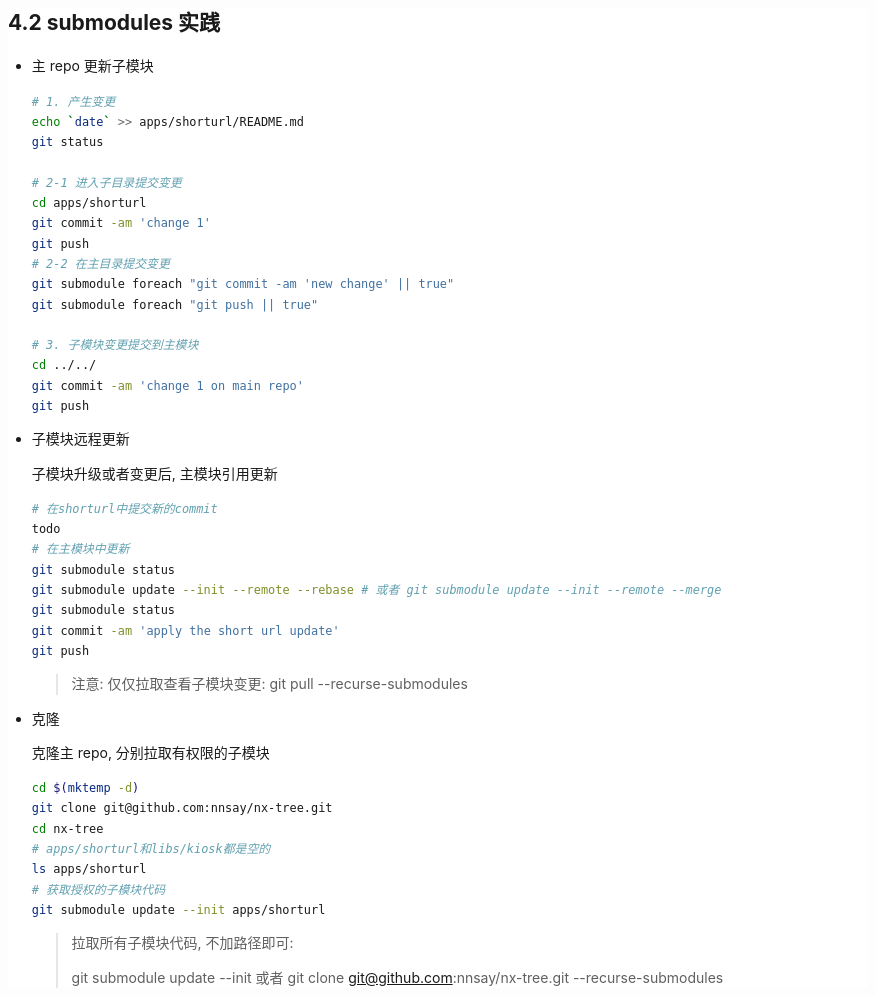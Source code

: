 ## 4.2 submodules 实践

- 主 repo 更新子模块

  ```bash
  # 1. 产生变更
  echo `date` >> apps/shorturl/README.md
  git status

  # 2-1 进入子目录提交变更
  cd apps/shorturl
  git commit -am 'change 1'
  git push
  # 2-2 在主目录提交变更
  git submodule foreach "git commit -am 'new change' || true"
  git submodule foreach "git push || true"

  # 3. 子模块变更提交到主模块
  cd ../../
  git commit -am 'change 1 on main repo'
  git push
  ```

- 子模块远程更新

  子模块升级或者变更后, 主模块引用更新

  ```bash
  # 在shorturl中提交新的commit
  todo
  # 在主模块中更新
  git submodule status
  git submodule update --init --remote --rebase # 或者 git submodule update --init --remote --merge
  git submodule status
  git commit -am 'apply the short url update'
  git push
  ```

  > 注意: 仅仅拉取查看子模块变更:
  > git pull --recurse-submodules

- 克隆

  克隆主 repo, 分别拉取有权限的子模块

  ```bash
  cd $(mktemp -d)
  git clone git@github.com:nnsay/nx-tree.git
  cd nx-tree
  # apps/shorturl和libs/kiosk都是空的
  ls apps/shorturl
  # 获取授权的子模块代码
  git submodule update --init apps/shorturl
  ```

  > 拉取所有子模块代码, 不加路径即可:
  >
  > git submodule update --init 或者 git clone git@github.com:nnsay/nx-tree.git --recurse-submodules
